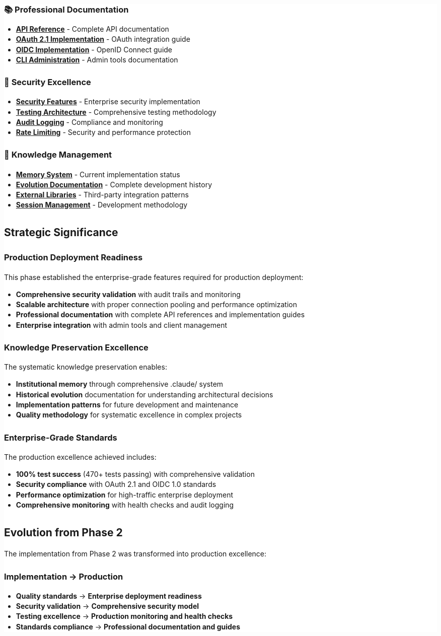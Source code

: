 ### 📚 **Professional Documentation**
- **[API Reference](../../docs/api-reference.md)** - Complete API documentation
- **[OAuth 2.1 Implementation](../../docs/oauth-2.1-implementation.md)** - OAuth integration guide
- **[OIDC Implementation](../../docs/oidc-implementation.md)** - OpenID Connect guide
- **[CLI Administration](../../docs/cli-administration.md)** - Admin tools documentation

### 🔐 **Security Excellence**
- **[Security Features](../../docs/security-features.md)** - Enterprise security implementation
- **[Testing Architecture](../../docs/testing-architecture.md)** - Comprehensive testing methodology
- **[Audit Logging](../../docs/audit-logging.md)** - Compliance and monitoring
- **[Rate Limiting](../../docs/rate-limiting.md)** - Security and performance protection

### 💾 **Knowledge Management**
- **[Memory System](../../.claude/memory.md)** - Current implementation status
- **[Evolution Documentation](../README.md)** - Complete development history
- **[External Libraries](../../.claude/external-libraries.md)** - Third-party integration patterns
- **[Session Management](../../.claude/session-consolidation-summary.md)** - Development methodology

## Strategic Significance

### **Production Deployment Readiness**
This phase established the enterprise-grade features required for production deployment:
- **Comprehensive security validation** with audit trails and monitoring
- **Scalable architecture** with proper connection pooling and performance optimization
- **Professional documentation** with complete API references and implementation guides
- **Enterprise integration** with admin tools and client management

### **Knowledge Preservation Excellence**
The systematic knowledge preservation enables:
- **Institutional memory** through comprehensive .claude/ system
- **Historical evolution** documentation for understanding architectural decisions
- **Implementation patterns** for future development and maintenance
- **Quality methodology** for systematic excellence in complex projects

### **Enterprise-Grade Standards**
The production excellence achieved includes:
- **100% test success** (470+ tests passing) with comprehensive validation
- **Security compliance** with OAuth 2.1 and OIDC 1.0 standards
- **Performance optimization** for high-traffic enterprise deployment
- **Comprehensive monitoring** with health checks and audit logging

## Evolution from Phase 2

The implementation from Phase 2 was transformed into production excellence:

### **Implementation → Production**
- **Quality standards** → **Enterprise deployment readiness**
- **Security validation** → **Comprehensive security model**
- **Testing excellence** → **Production monitoring and health checks**
- **Standards compliance** → **Professional documentation and guides**
